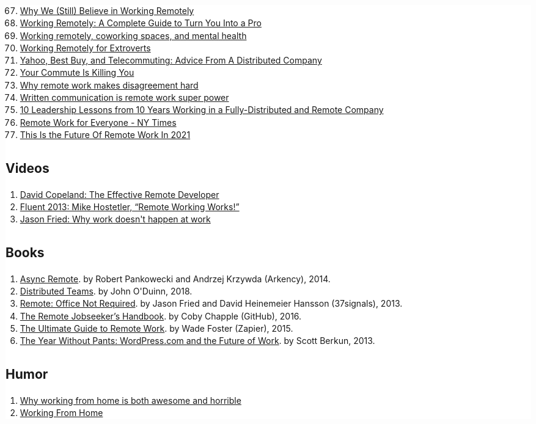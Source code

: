 67. [Why We (Still) Believe in Working Remotely](https://stackoverflow.blog/2013/02/why-we-still-believe-in-working-remotely/)
68. [Working Remotely: A Complete Guide to Turn You Into a Pro](https://www.paymoapp.com/blog/working-remotely/)
69. [Working remotely, coworking spaces, and mental health](https://bitquabit.com/post/working-remotely-coworking-and-mental-health/)
70. [Working Remotely for Extroverts](https://hoppycow.com/2014/12/13/working-remotely-for-extroverts/)
71. [Yahoo, Best Buy, and Telecommuting: Advice From A Distributed Company](https://www.lullabot.com/articles/yahoo-best-buy-and-telecommuting-advice-from-a-distributed-company)
72. [Your Commute Is Killing You](https://slate.com/business/2011/05/long-commutes-cause-obesity-neck-pain-loneliness-divorce-stress-and-insomnia.html)
73. [Why remote work makes disagreement hard](https://zapier.com/blog/how-to-disagree-remote-work/)
74. [Written communication is remote work super power](https://snir.dev/blog/remote-async-communication/)
75. [10 Leadership Lessons from 10 Years Working in a Fully-Distributed and Remote Company](https://whenihavetime.com/2020/07/09/10-leadership-lessons-from-10-years-working-remotely/)
76. [Remote Work for Everyone - NY Times](https://www.nytimes.com/2021/07/06/technology/remote-work-for-everyone.html)
77. [This Is the Future Of Remote Work In 2021](https://www.forbes.com/sites/carolinecastrillon/2021/12/27/this-is-the-future-of-remote-work-in-2021/?sh=500189961e1d)

## Videos

1.  [David Copeland: The Effective Remote Developer](https://www.infoq.com/presentations/effective-remote-developer-2017)
2.  [Fluent 2013: Mike Hostetler, “Remote Working Works!”](https://www.youtube.com/watch?v=23oBUH270YU)
3.  [Jason Fried: Why work doesn't happen at work](https://www.youtube.com/watch?v=5XD2kNopsUs)

## Books

1.  [Async Remote](https://products.arkency.com/async-remote/).
    by Robert Pankowecki and Andrzej Krzywda (Arkency), 2014.
2.  [Distributed Teams](https://oduinn.com/book/).
    by John O'Duinn, 2018.
3.  [Remote: Office Not Required](https://37signals.com/remote).
    by Jason Fried and David Heinemeier Hansson (37signals), 2013.
4.  [The Remote Jobseeker’s Handbook](https://cobyism.com/remotejobseeker/).
    by Coby Chapple (GitHub), 2016.
5.  [The Ultimate Guide to Remote Work](https://zapier.com/learn/remote-work/).
    by Wade Foster (Zapier), 2015.
6.  [The Year Without Pants: WordPress.com and the Future of Work](https://scottberkun.com/yearwithoutpants/).
    by Scott Berkun, 2013.

## Humor

1.  [Why working from home is both awesome and horrible](https://theoatmeal.com/comics/working_home)
2.  [Working From Home](https://www.youtube.com/watch?v=IW3lhfVpLL4)
